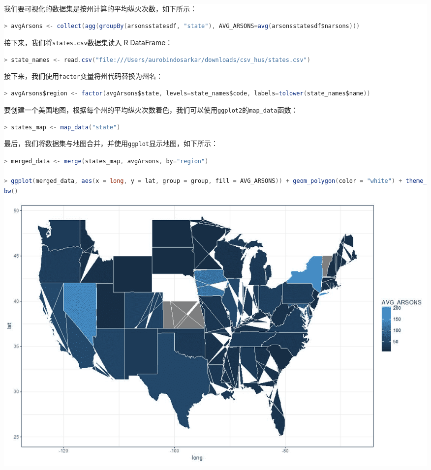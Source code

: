 我们要可视化的数据集是按州计算的平均纵火次数，如下所示：

```scala
> avgArsons <- collect(agg(groupBy(arsonsstatesdf, "state"), AVG_ARSONS=avg(arsonsstatesdf$narsons)))
```

接下来，我们将`states.csv`数据集读入 R DataFrame：

```scala
> state_names <- read.csv("file:///Users/aurobindosarkar/downloads/csv_hus/states.csv")
```

接下来，我们使用`factor`变量将州代码替换为州名：

```scala
> avgArsons$region <- factor(avgArsons$state, levels=state_names$code, labels=tolower(state_names$name))
```

要创建一个美国地图，根据每个州的平均纵火次数着色，我们可以使用`ggplot2`的`map_data`函数：

```scala
> states_map <- map_data("state")
```

最后，我们将数据集与地图合并，并使用`ggplot`显示地图，如下所示：

```scala
> merged_data <- merge(states_map, avgArsons, by="region")

> ggplot(merged_data, aes(x = long, y = lat, group = group, fill = AVG_ARSONS)) + geom_polygon(color = "white") + theme_bw()
```

![](img/00255.jpeg)
